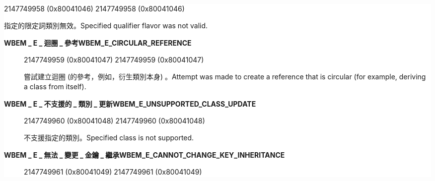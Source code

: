 <span data-ttu-id="004fe-371">2147749958 (0x80041046) </span><span class="sxs-lookup"><span data-stu-id="004fe-371">2147749958 (0x80041046)</span></span>
</dt> <dt>



<span data-ttu-id="004fe-372">指定的限定詞類別無效。</span><span class="sxs-lookup"><span data-stu-id="004fe-372">Specified qualifier flavor was not valid.</span></span>


</dt> </dl> </dd> <dt>

<span data-ttu-id="004fe-373"><span id="WBEM_E_CIRCULAR_REFERENCE"></span><span id="wbem_e_circular_reference"></span>**WBEM \_ E \_ 迴圈 \_ 參考**</span><span class="sxs-lookup"><span data-stu-id="004fe-373"><span id="WBEM_E_CIRCULAR_REFERENCE"></span><span id="wbem_e_circular_reference"></span>**WBEM\_E\_CIRCULAR\_REFERENCE**</span></span>
</dt> <dd> <dl> <dt>

<span data-ttu-id="004fe-374">2147749959 (0x80041047) </span><span class="sxs-lookup"><span data-stu-id="004fe-374">2147749959 (0x80041047)</span></span>
</dt> <dt>



<span data-ttu-id="004fe-375">嘗試建立迴圈 (的參考，例如，衍生類別本身) 。</span><span class="sxs-lookup"><span data-stu-id="004fe-375">Attempt was made to create a reference that is circular (for example, deriving a class from itself).</span></span>


</dt> </dl> </dd> <dt>

<span data-ttu-id="004fe-376"><span id="WBEM_E_UNSUPPORTED_CLASS_UPDATE"></span><span id="wbem_e_unsupported_class_update"></span>**WBEM \_ E \_ 不支援的 \_ 類別 \_ 更新**</span><span class="sxs-lookup"><span data-stu-id="004fe-376"><span id="WBEM_E_UNSUPPORTED_CLASS_UPDATE"></span><span id="wbem_e_unsupported_class_update"></span>**WBEM\_E\_UNSUPPORTED\_CLASS\_UPDATE**</span></span>
</dt> <dd> <dl> <dt>

<span data-ttu-id="004fe-377">2147749960 (0x80041048) </span><span class="sxs-lookup"><span data-stu-id="004fe-377">2147749960 (0x80041048)</span></span>
</dt> <dt>



<span data-ttu-id="004fe-378">不支援指定的類別。</span><span class="sxs-lookup"><span data-stu-id="004fe-378">Specified class is not supported.</span></span>


</dt> </dl> </dd> <dt>

<span data-ttu-id="004fe-379"><span id="WBEM_E_CANNOT_CHANGE_KEY_INHERITANCE"></span><span id="wbem_e_cannot_change_key_inheritance"></span>**WBEM \_ E \_ 無法 \_ 變更 \_ 金鑰 \_ 繼承**</span><span class="sxs-lookup"><span data-stu-id="004fe-379"><span id="WBEM_E_CANNOT_CHANGE_KEY_INHERITANCE"></span><span id="wbem_e_cannot_change_key_inheritance"></span>**WBEM\_E\_CANNOT\_CHANGE\_KEY\_INHERITANCE**</span></span>
</dt> <dd> <dl> <dt>

<span data-ttu-id="004fe-380">2147749961 (0x80041049) </span><span class="sxs-lookup"><span data-stu-id="004fe-380">2147749961 (0x80041049)</span></span>
</dt> <dt>

